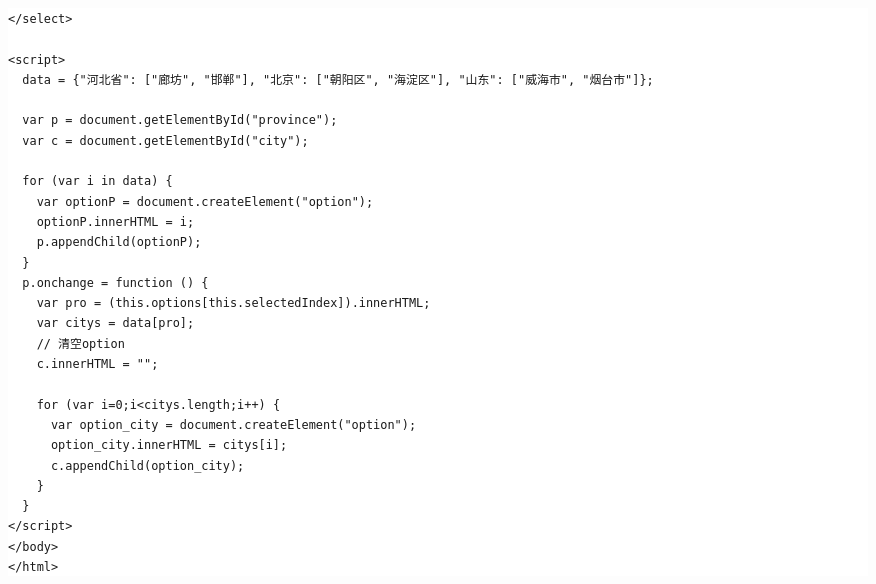 ```
</select>

<script>
  data = {"河北省": ["廊坊", "邯郸"], "北京": ["朝阳区", "海淀区"], "山东": ["威海市", "烟台市"]};

  var p = document.getElementById("province");
  var c = document.getElementById("city");

  for (var i in data) {
    var optionP = document.createElement("option");
    optionP.innerHTML = i;
    p.appendChild(optionP);
  }
  p.onchange = function () {
    var pro = (this.options[this.selectedIndex]).innerHTML;
    var citys = data[pro];
    // 清空option
    c.innerHTML = "";

    for (var i=0;i<citys.length;i++) {
      var option_city = document.createElement("option");
      option_city.innerHTML = citys[i];
      c.appendChild(option_city);
    }
  }
</script>
</body>
</html>
```